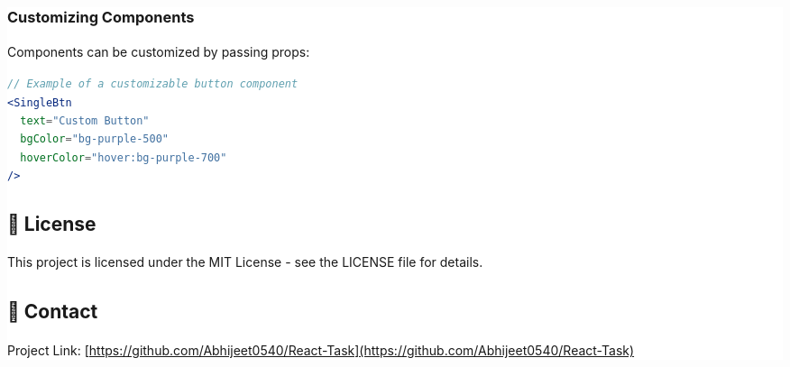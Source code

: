 ### Customizing Components

Components can be customized by passing props:

```jsx
// Example of a customizable button component
<SingleBtn
  text="Custom Button"
  bgColor="bg-purple-500"
  hoverColor="hover:bg-purple-700"
/>
```

## 📄 License

This project is licensed under the MIT License - see the LICENSE file for details.

## 📧 Contact

Project Link: [https://github.com/Abhijeet0540/React-Task](https://github.com/Abhijeet0540/React-Task)
